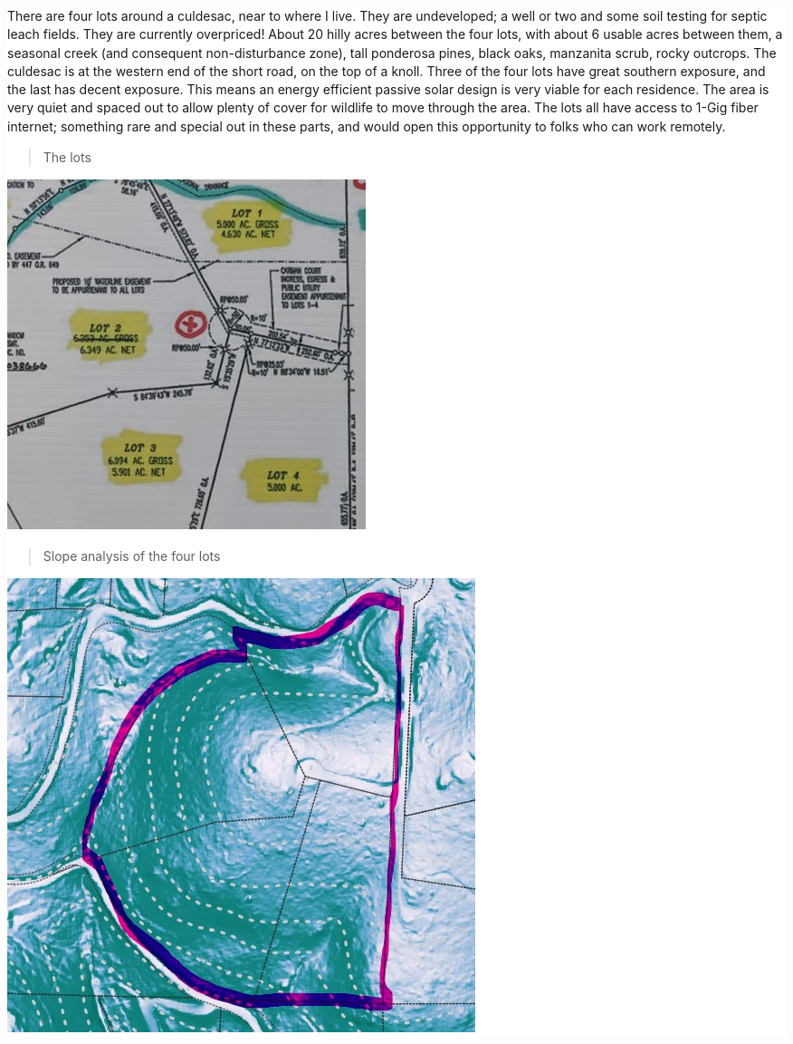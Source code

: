 There are four lots around a culdesac, near to where I live. They are undeveloped; a well or two and some soil testing for septic leach fields. They are currently overpriced! About 20 hilly acres between the four lots, with about 6 usable acres between them, a seasonal creek (and consequent non-disturbance zone), tall ponderosa pines, black oaks, manzanita scrub, rocky outcrops. The culdesac is at the western end of the short road, on the top of a knoll. Three of the four lots have great southern exposure, and the last has decent exposure. This means an energy efficient passive solar design is very viable for each residence. The area is very quiet and spaced out to allow plenty of cover for wildlife to move through the area. The lots all have access to 1-Gig fiber internet; something rare and special out in these parts, and would open this opportunity to folks who can work remotely.

> The lots

![break](img/lots.jpg)

> Slope analysis of the four lots

![break](img/slope.jpg)
